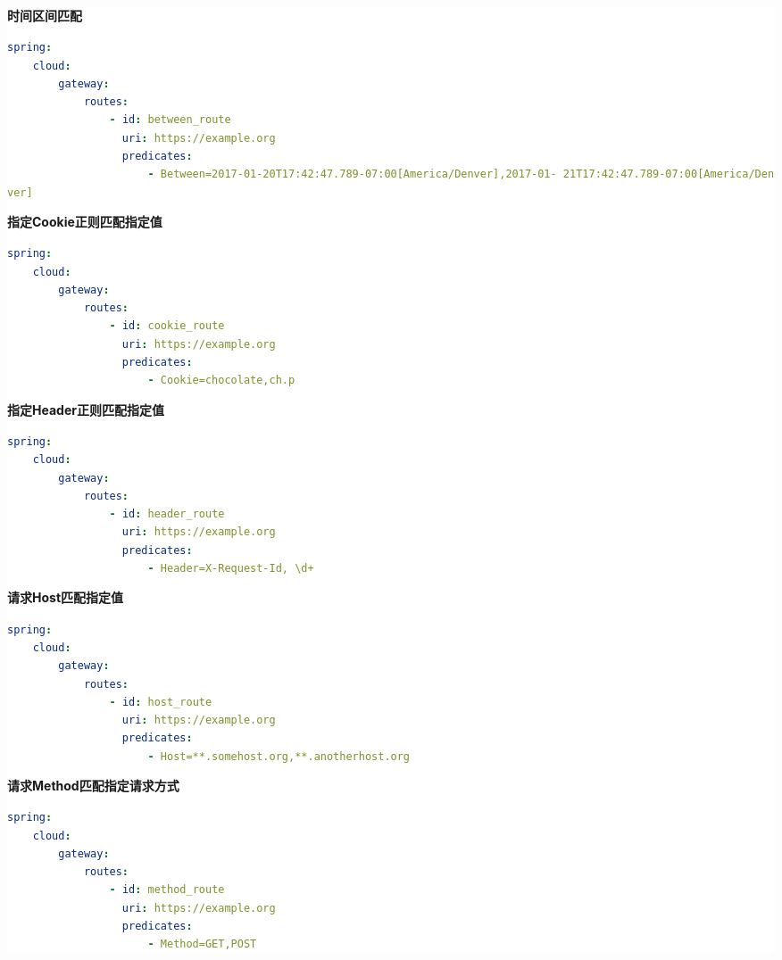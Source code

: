**时间区间匹配**

```yaml
spring: 
    cloud: 
        gateway: 
            routes: 
                - id: between_route 
                  uri: https://example.org 
                  predicates: 
                      - Between=2017-01-20T17:42:47.789-07:00[America/Denver],2017-01- 21T17:42:47.789-07:00[America/Denver]
```

**指定Cookie正则匹配指定值**

```yaml
spring: 
    cloud: 
        gateway: 
            routes: 
                - id: cookie_route 
                  uri: https://example.org 
                  predicates: 
                      - Cookie=chocolate,ch.p
```

**指定Header正则匹配指定值**

```yaml
spring: 
    cloud: 
        gateway: 
            routes: 
                - id: header_route 
                  uri: https://example.org 
                  predicates: 
                      - Header=X-Request-Id, \d+
```

**请求Host匹配指定值**

```yaml
spring: 
    cloud: 
        gateway: 
            routes: 
                - id: host_route 
                  uri: https://example.org 
                  predicates: 
                      - Host=**.somehost.org,**.anotherhost.org
```

**请求Method匹配指定请求方式**

```yaml
spring: 
    cloud: 
        gateway: 
            routes: 
                - id: method_route 
                  uri: https://example.org 
                  predicates: 
                      - Method=GET,POST
```
